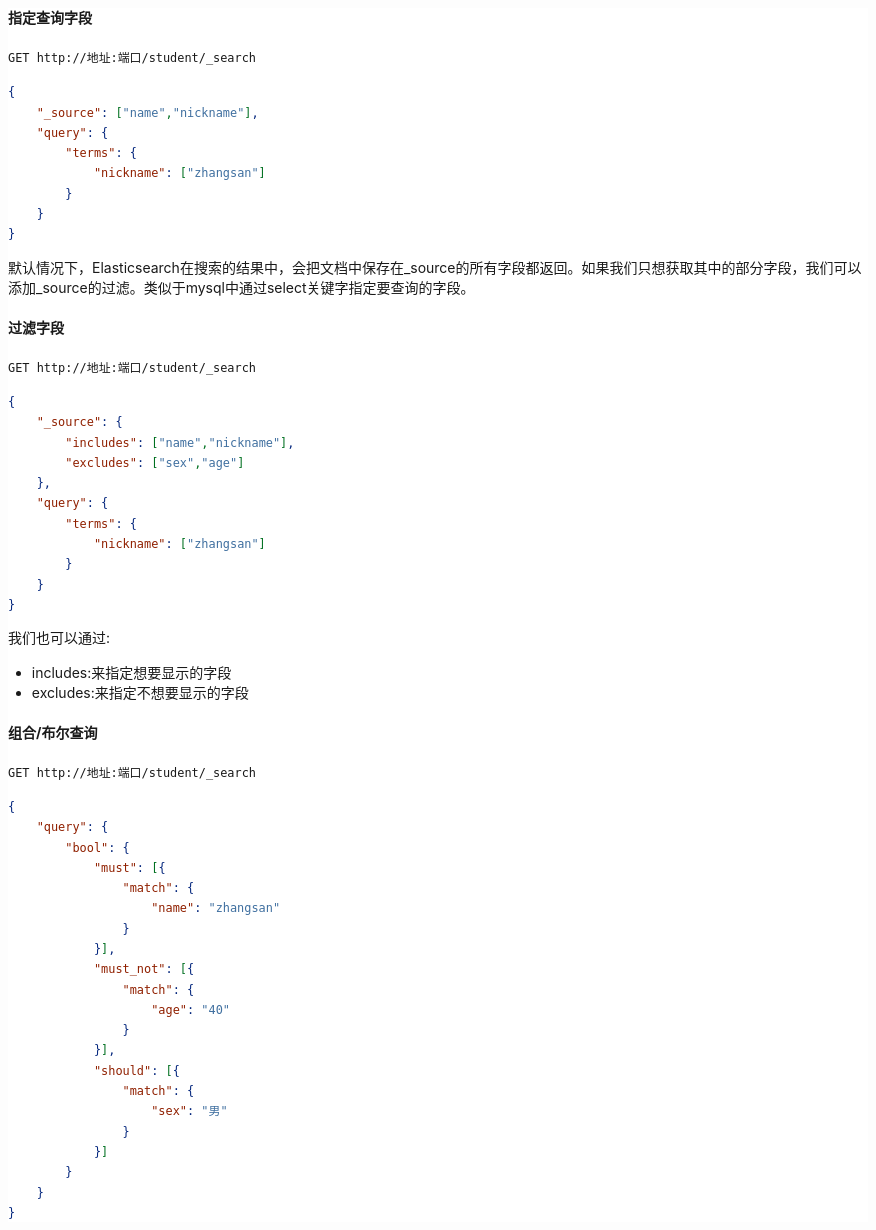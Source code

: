 
#### 指定查询字段
```
GET http://地址:端口/student/_search
```
```JSON
{
    "_source": ["name","nickname"],
    "query": {
        "terms": {
            "nickname": ["zhangsan"]
        }
    }
}
```
默认情况下，Elasticsearch在搜索的结果中，会把文档中保存在_source的所有字段都返回。如果我们只想获取其中的部分字段，我们可以添加_source的过滤。类似于mysql中通过select关键字指定要查询的字段。


#### 过滤字段
```
GET http://地址:端口/student/_search
```
```JSON
{
    "_source": {
        "includes": ["name","nickname"],
        "excludes": ["sex","age"]
    },
    "query": {
        "terms": {
            "nickname": ["zhangsan"]
        }
    }
}
```
我们也可以通过:
* includes:来指定想要显示的字段
* excludes:来指定不想要显示的字段

#### 组合/布尔查询
```
GET http://地址:端口/student/_search
```
```JSON
{
    "query": {
        "bool": {
            "must": [{
                "match": {
                    "name": "zhangsan"
                }
            }],
            "must_not": [{
                "match": {
                    "age": "40"
                }
            }],
            "should": [{
                "match": {
                    "sex": "男"
                }
            }]
        }
    }
}
```